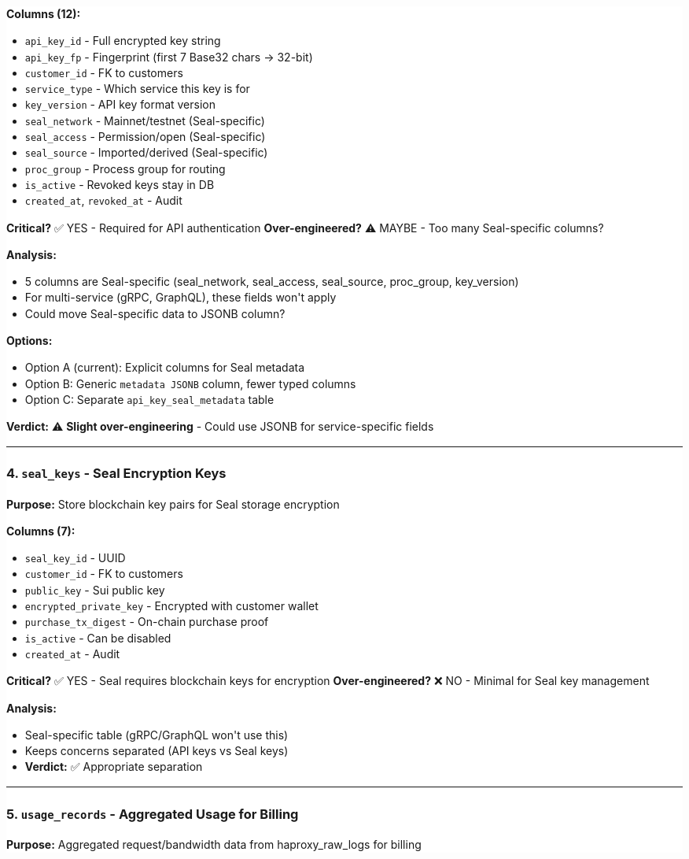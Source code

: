 **Columns (12):**
- `api_key_id` - Full encrypted key string
- `api_key_fp` - Fingerprint (first 7 Base32 chars → 32-bit)
- `customer_id` - FK to customers
- `service_type` - Which service this key is for
- `key_version` - API key format version
- `seal_network` - Mainnet/testnet (Seal-specific)
- `seal_access` - Permission/open (Seal-specific)
- `seal_source` - Imported/derived (Seal-specific)
- `proc_group` - Process group for routing
- `is_active` - Revoked keys stay in DB
- `created_at`, `revoked_at` - Audit

**Critical?** ✅ YES - Required for API authentication
**Over-engineered?** ⚠️ MAYBE - Too many Seal-specific columns?

**Analysis:**
- 5 columns are Seal-specific (seal_network, seal_access, seal_source, proc_group, key_version)
- For multi-service (gRPC, GraphQL), these fields won't apply
- Could move Seal-specific data to JSONB column?

**Options:**
- Option A (current): Explicit columns for Seal metadata
- Option B: Generic `metadata JSONB` column, fewer typed columns
- Option C: Separate `api_key_seal_metadata` table

**Verdict:** ⚠️ **Slight over-engineering** - Could use JSONB for service-specific fields

---

### 4. `seal_keys` - Seal Encryption Keys
**Purpose:** Store blockchain key pairs for Seal storage encryption

**Columns (7):**
- `seal_key_id` - UUID
- `customer_id` - FK to customers
- `public_key` - Sui public key
- `encrypted_private_key` - Encrypted with customer wallet
- `purchase_tx_digest` - On-chain purchase proof
- `is_active` - Can be disabled
- `created_at` - Audit

**Critical?** ✅ YES - Seal requires blockchain keys for encryption
**Over-engineered?** ❌ NO - Minimal for Seal key management

**Analysis:**
- Seal-specific table (gRPC/GraphQL won't use this)
- Keeps concerns separated (API keys vs Seal keys)
- **Verdict:** ✅ Appropriate separation

---

### 5. `usage_records` - Aggregated Usage for Billing
**Purpose:** Aggregated request/bandwidth data from haproxy_raw_logs for billing
